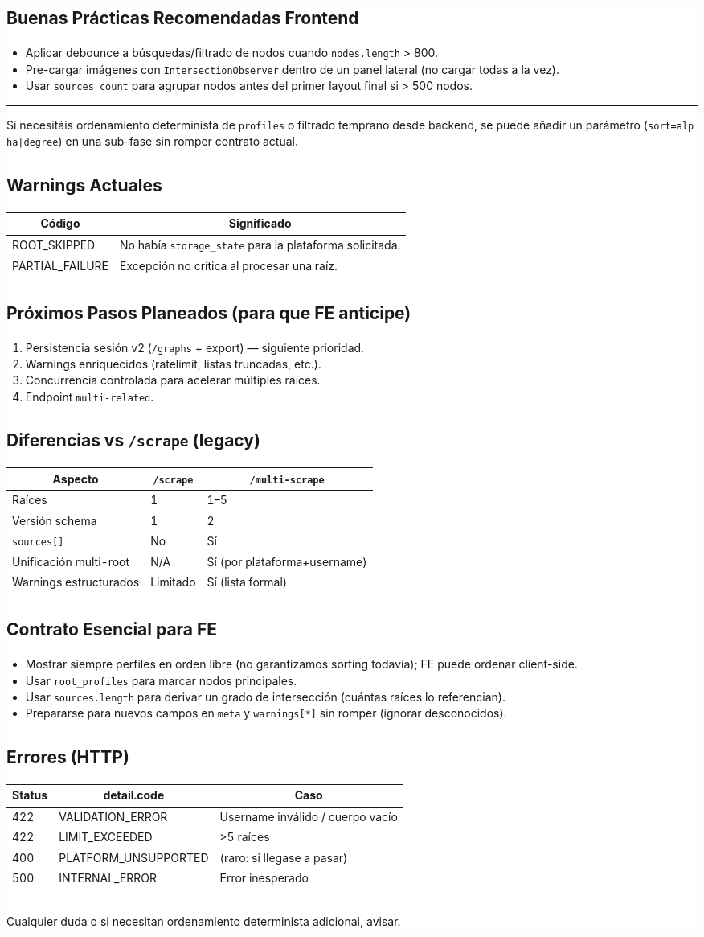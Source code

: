 ## Buenas Prácticas Recomendadas Frontend
- Aplicar debounce a búsquedas/filtrado de nodos cuando `nodes.length` > 800.
- Pre-cargar imágenes con `IntersectionObserver` dentro de un panel lateral (no cargar todas a la vez).
- Usar `sources_count` para agrupar nodos antes del primer layout final si > 500 nodos.

---
Si necesitáis ordenamiento determinista de `profiles` o filtrado temprano desde backend, se puede añadir un parámetro (`sort=alpha|degree`) en una sub-fase sin romper contrato actual.

## Warnings Actuales
| Código | Significado |
|--------|-------------|
| ROOT_SKIPPED | No había `storage_state` para la plataforma solicitada. |
| PARTIAL_FAILURE | Excepción no crítica al procesar una raíz. |

## Próximos Pasos Planeados (para que FE anticipe)
1. Persistencia sesión v2 (`/graphs` + export) — siguiente prioridad.
2. Warnings enriquecidos (ratelimit, listas truncadas, etc.).
3. Concurrencia controlada para acelerar múltiples raíces.
4. Endpoint `multi-related`.

## Diferencias vs `/scrape` (legacy)
| Aspecto | `/scrape` | `/multi-scrape` |
|---------|-----------|-----------------|
| Raíces | 1 | 1–5 |
| Versión schema | 1 | 2 |
| `sources[]` | No | Sí |
| Unificación multi-root | N/A | Sí (por plataforma+username) |
| Warnings estructurados | Limitado | Sí (lista formal) |

## Contrato Esencial para FE
- Mostrar siempre perfiles en orden libre (no garantizamos sorting todavía); FE puede ordenar client-side.
- Usar `root_profiles` para marcar nodos principales.
- Usar `sources.length` para derivar un grado de intersección (cuántas raíces lo referencian).
- Prepararse para nuevos campos en `meta` y `warnings[*]` sin romper (ignorar desconocidos).

## Errores (HTTP)
| Status | detail.code | Caso |
|--------|-------------|------|
| 422 | VALIDATION_ERROR | Username inválido / cuerpo vacío |
| 422 | LIMIT_EXCEEDED | >5 raíces |
| 400 | PLATFORM_UNSUPPORTED | (raro: si llegase a pasar) |
| 500 | INTERNAL_ERROR | Error inesperado |

---
Cualquier duda o si necesitan ordenamiento determinista adicional, avisar.
